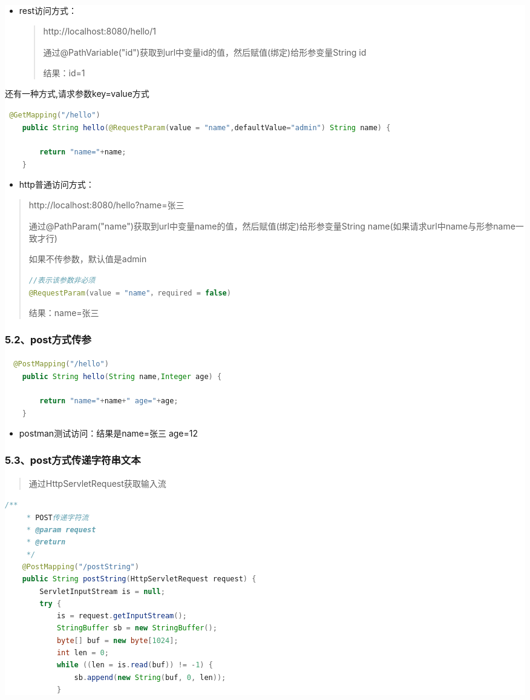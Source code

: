 - rest访问方式：

  >http://localhost:8080/hello/1
  >
  >通过@PathVariable("id")获取到url中变量id的值，然后赋值(绑定)给形参变量String id
  >
  >结果：id=1

还有一种方式,请求参数key=value方式

```java
 @GetMapping("/hello")
    public String hello(@RequestParam(value = "name",defaultValue="admin") String name) {

        return "name="+name;
    }
```

- http普通访问方式：

> http://localhost:8080/hello?name=张三
>
> 通过@PathParam("name")获取到url中变量name的值，然后赋值(绑定)给形参变量String name(如果请求url中name与形参name一致才行)
>
> 如果不传参数，默认值是admin
>
> ```java
> //表示该参数非必须
> @RequestParam(value = "name"，required = false)
> ```
>
> 结果：name=张三



### 5.2、post方式传参

```java
  @PostMapping("/hello")
    public String hello(String name,Integer age) {

        return "name="+name+" age="+age;
    }
```

- postman测试访问：结果是name=张三  age=12

  

### 5.3、post方式传递字符串文本

>通过HttpServletRequest获取输入流

```java
/**
     * POST传递字符流
     * @param request
     * @return
     */
    @PostMapping("/postString")
    public String postString(HttpServletRequest request) {
        ServletInputStream is = null;
        try {
            is = request.getInputStream();
            StringBuffer sb = new StringBuffer();
            byte[] buf = new byte[1024];
            int len = 0;
            while ((len = is.read(buf)) != -1) {
                sb.append(new String(buf, 0, len));
            }
```